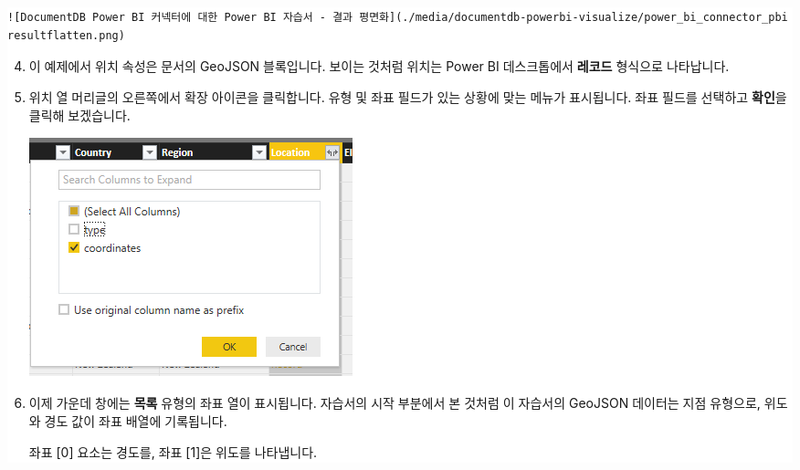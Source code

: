     ![DocumentDB Power BI 커넥터에 대한 Power BI 자습서 - 결과 평면화](./media/documentdb-powerbi-visualize/power_bi_connector_pbiresultflatten.png)
4. 이 예제에서 위치 속성은 문서의 GeoJSON 블록입니다.  보이는 것처럼 위치는 Power BI 데스크톱에서 **레코드** 형식으로 나타납니다.  
5. 위치 열 머리글의 오른쪽에서 확장 아이콘을 클릭합니다.  유형 및 좌표 필드가 있는 상황에 맞는 메뉴가 표시됩니다.  좌표 필드를 선택하고 **확인**을 클릭해 보겠습니다.
   
    ![DocumentDB Power BI 커넥터에 대한 Power BI 자습서 - 위치 레코드](./media/documentdb-powerbi-visualize/power_bi_connector_pbilocationrecord.png)
6. 이제 가운데 창에는 **목록** 유형의 좌표 열이 표시됩니다.  자습서의 시작 부분에서 본 것처럼 이 자습서의 GeoJSON 데이터는 지점 유형으로, 위도와 경도 값이 좌표 배열에 기록됩니다.
   
    좌표 [0] 요소는 경도를, 좌표 [1]은 위도를 나타냅니다.
